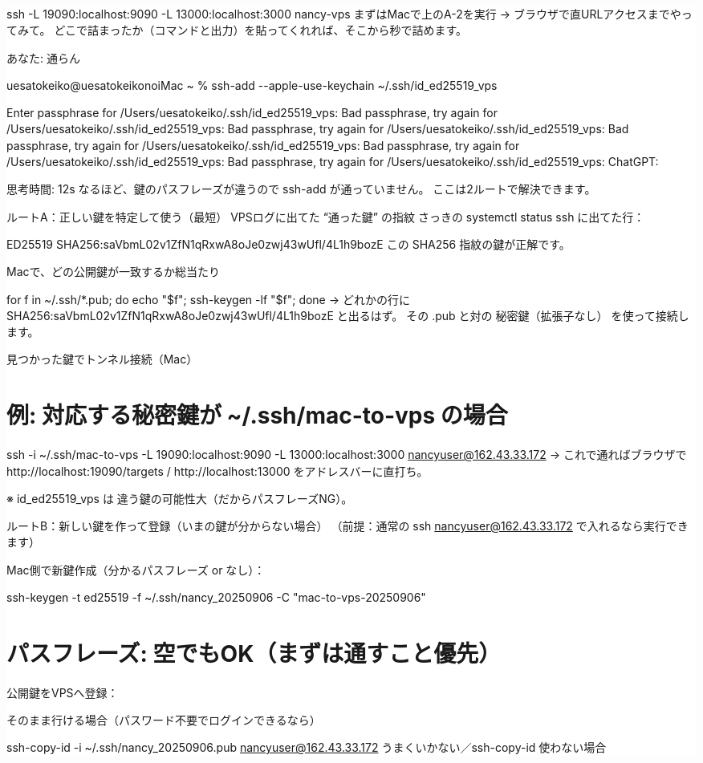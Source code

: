 ssh -L 19090:localhost:9090 -L 13000:localhost:3000 nancy-vps
まずはMacで上のA-2を実行 → ブラウザで直URLアクセスまでやってみて。
どこで詰まったか（コマンドと出力）を貼ってくれれば、そこから秒で詰めます。

あなた:
通らん

uesatokeiko@uesatokeikonoiMac ~ % ssh-add --apple-use-keychain ~/.ssh/id_ed25519_vps

Enter passphrase for /Users/uesatokeiko/.ssh/id_ed25519_vps: 
Bad passphrase, try again for /Users/uesatokeiko/.ssh/id_ed25519_vps: 
Bad passphrase, try again for /Users/uesatokeiko/.ssh/id_ed25519_vps: 
Bad passphrase, try again for /Users/uesatokeiko/.ssh/id_ed25519_vps: 
Bad passphrase, try again for /Users/uesatokeiko/.ssh/id_ed25519_vps: 
Bad passphrase, try again for /Users/uesatokeiko/.ssh/id_ed25519_vps: 
ChatGPT:

思考時間: 12s
なるほど、鍵のパスフレーズが違うので ssh-add が通っていません。
ここは2ルートで解決できます。

ルートA：正しい鍵を特定して使う（最短）
VPSログに出てた “通った鍵” の指紋
さっきの systemctl status ssh に出てた行：

ED25519 SHA256:saVbmL02v1ZfN1qRxwA8oJe0zwj43wUfl/4L1h9bozE
この SHA256 指紋の鍵が正解です。

Macで、どの公開鍵が一致するか総当たり

for f in ~/.ssh/*.pub; do echo "$f"; ssh-keygen -lf "$f"; done
→ どれかの行に SHA256:saVbmL02v1ZfN1qRxwA8oJe0zwj43wUfl/4L1h9bozE と出るはず。
その .pub と対の 秘密鍵（拡張子なし） を使って接続します。

見つかった鍵でトンネル接続（Mac）

# 例: 対応する秘密鍵が ~/.ssh/mac-to-vps の場合
ssh -i ~/.ssh/mac-to-vps -L 19090:localhost:9090 -L 13000:localhost:3000 nancyuser@162.43.33.172
→ これで通ればブラウザで
http://localhost:19090/targets / http://localhost:13000 をアドレスバーに直打ち。

※ id_ed25519_vps は 違う鍵の可能性大（だからパスフレーズNG）。

ルートB：新しい鍵を作って登録（いまの鍵が分からない場合）
（前提：通常の ssh nancyuser@162.43.33.172 で入れるなら実行できます）

Mac側で新鍵作成（分かるパスフレーズ or なし）：

ssh-keygen -t ed25519 -f ~/.ssh/nancy_20250906 -C "mac-to-vps-20250906"
# パスフレーズ: 空でもOK（まずは通すこと優先）
公開鍵をVPSへ登録：

そのまま行ける場合（パスワード不要でログインできるなら）

ssh-copy-id -i ~/.ssh/nancy_20250906.pub nancyuser@162.43.33.172
うまくいかない／ssh-copy-id 使わない場合
